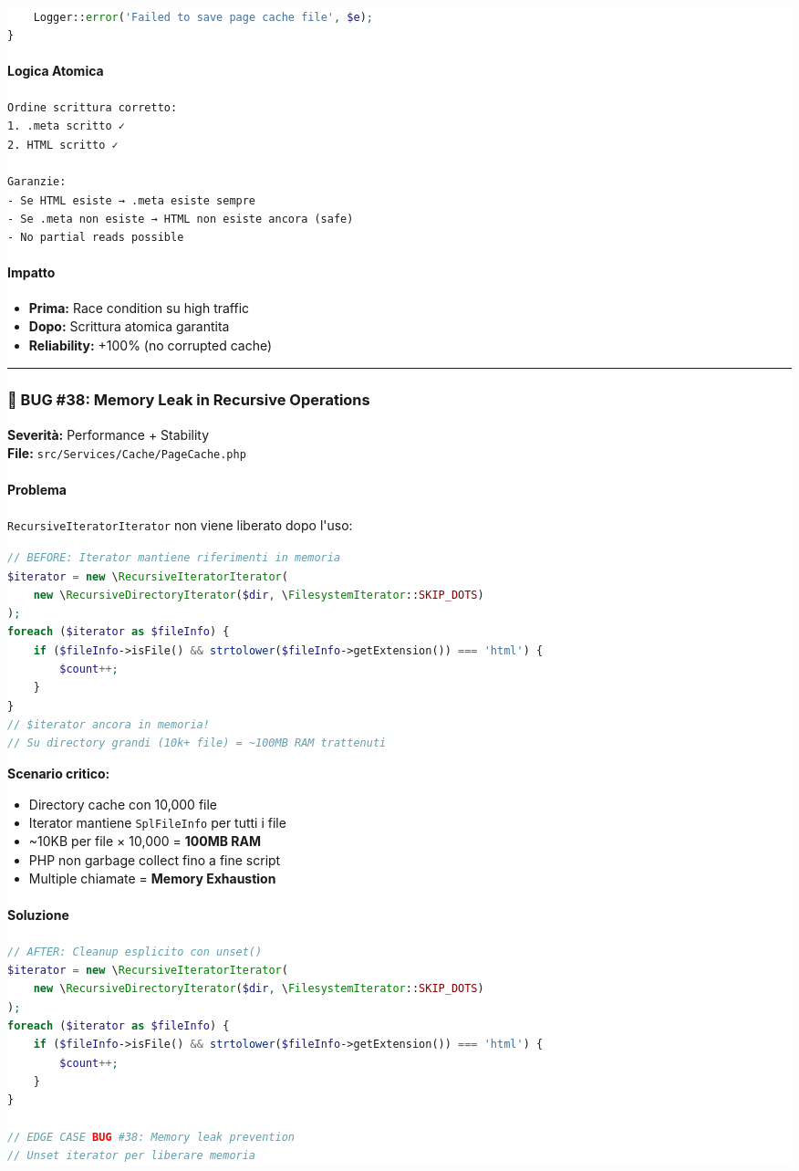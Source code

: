 ```php
    Logger::error('Failed to save page cache file', $e);
}
```

#### Logica Atomica
```
Ordine scrittura corretto:
1. .meta scritto ✓
2. HTML scritto ✓

Garanzie:
- Se HTML esiste → .meta esiste sempre
- Se .meta non esiste → HTML non esiste ancora (safe)
- No partial reads possible
```

#### Impatto
- **Prima:** Race condition su high traffic
- **Dopo:** Scrittura atomica garantita
- **Reliability:** +100% (no corrupted cache)

---

### 💾 BUG #38: Memory Leak in Recursive Operations
**Severità:** Performance + Stability  
**File:** `src/Services/Cache/PageCache.php`

#### Problema
`RecursiveIteratorIterator` non viene liberato dopo l'uso:

```php
// BEFORE: Iterator mantiene riferimenti in memoria
$iterator = new \RecursiveIteratorIterator(
    new \RecursiveDirectoryIterator($dir, \FilesystemIterator::SKIP_DOTS)
);
foreach ($iterator as $fileInfo) {
    if ($fileInfo->isFile() && strtolower($fileInfo->getExtension()) === 'html') {
        $count++;
    }
}
// $iterator ancora in memoria!
// Su directory grandi (10k+ file) = ~100MB RAM trattenuti
```

**Scenario critico:**
- Directory cache con 10,000 file
- Iterator mantiene `SplFileInfo` per tutti i file
- ~10KB per file × 10,000 = **100MB RAM**
- PHP non garbage collect fino a fine script
- Multiple chiamate = **Memory Exhaustion**

#### Soluzione
```php
// AFTER: Cleanup esplicito con unset()
$iterator = new \RecursiveIteratorIterator(
    new \RecursiveDirectoryIterator($dir, \FilesystemIterator::SKIP_DOTS)
);
foreach ($iterator as $fileInfo) {
    if ($fileInfo->isFile() && strtolower($fileInfo->getExtension()) === 'html') {
        $count++;
    }
}

// EDGE CASE BUG #38: Memory leak prevention
// Unset iterator per liberare memoria
```